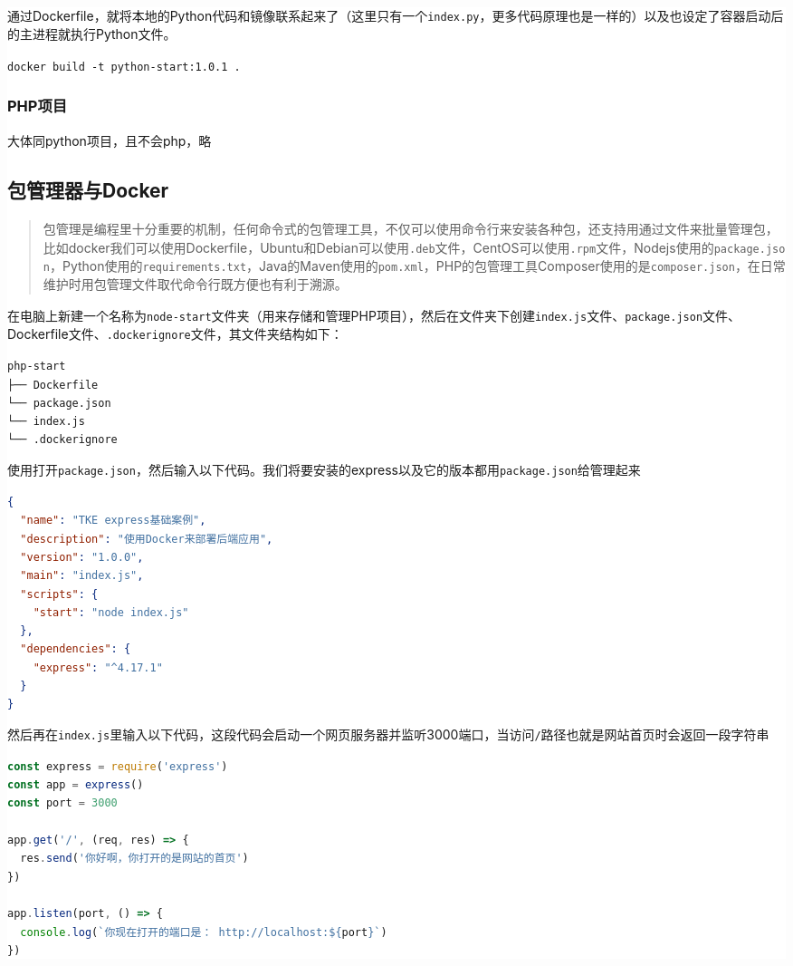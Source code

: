 通过Dockerfile，就将本地的Python代码和镜像联系起来了（这里只有一个`index.py`，更多代码原理也是一样的）以及也设定了容器启动后的主进程就执行Python文件。

```shell
docker build -t python-start:1.0.1 .  
```

### PHP项目

大体同python项目，且不会php，略

## 包管理器与Docker

>包管理是编程里十分重要的机制，任何命令式的包管理工具，不仅可以使用命令行来安装各种包，还支持用通过文件来批量管理包，比如docker我们可以使用Dockerfile，Ubuntu和Debian可以使用`.deb`文件，CentOS可以使用`.rpm`文件，Nodejs使用的`package.json`，Python使用的`requirements.txt`，Java的Maven使用的`pom.xml`，PHP的包管理工具Composer使用的是`composer.json`，在日常维护时用包管理文件取代命令行既方便也有利于溯源。

在电脑上新建一个名称为`node-start`文件夹（用来存储和管理PHP项目），然后在文件夹下创建`index.js`文件、`package.json`文件、Dockerfile文件、`.dockerignore`文件，其文件夹结构如下：

```shell
php-start
├── Dockerfile
└── package.json
└── index.js
└── .dockerignore
```

使用打开`package.json`，然后输入以下代码。我们将要安装的express以及它的版本都用`package.json`给管理起来

```json
{
  "name": "TKE express基础案例",
  "description": "使用Docker来部署后端应用",
  "version": "1.0.0",
  "main": "index.js",
  "scripts": {
    "start": "node index.js"
  },
  "dependencies": {
    "express": "^4.17.1"
  }
}
```

然后再在`index.js`里输入以下代码，这段代码会启动一个网页服务器并监听3000端口，当访问`/`路径也就是网站首页时会返回一段字符串

```js
const express = require('express')
const app = express()
const port = 3000

app.get('/', (req, res) => {
  res.send('你好啊，你打开的是网站的首页')
})

app.listen(port, () => {
  console.log(`你现在打开的端口是： http://localhost:${port}`)
})
```
